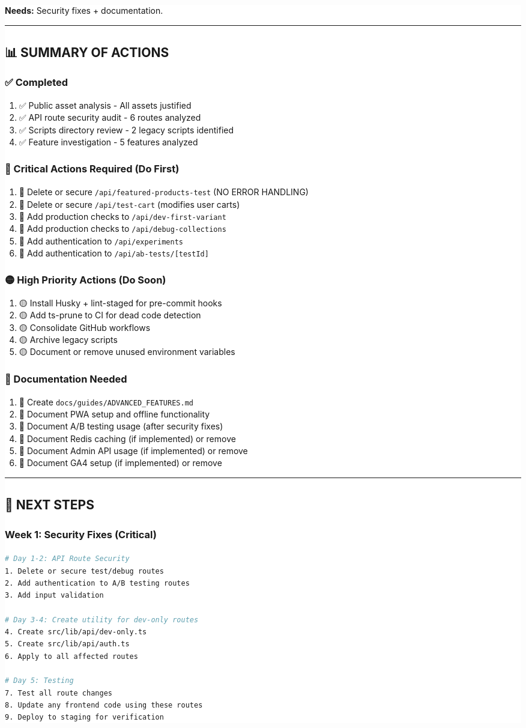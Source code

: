 **Needs:** Security fixes + documentation.

---

## 📊 SUMMARY OF ACTIONS

### ✅ Completed
1. ✅ Public asset analysis - All assets justified
2. ✅ API route security audit - 6 routes analyzed
3. ✅ Scripts directory review - 2 legacy scripts identified
4. ✅ Feature investigation - 5 features analyzed

### 🔴 Critical Actions Required (Do First)
1. 🚨 Delete or secure `/api/featured-products-test` (NO ERROR HANDLING)
2. 🚨 Delete or secure `/api/test-cart` (modifies user carts)
3. 🔴 Add production checks to `/api/dev-first-variant`
4. 🔴 Add production checks to `/api/debug-collections`
5. 🔴 Add authentication to `/api/experiments`
6. 🔴 Add authentication to `/api/ab-tests/[testId]`

### 🟡 High Priority Actions (Do Soon)
1. 🟡 Install Husky + lint-staged for pre-commit hooks
2. 🟡 Add ts-prune to CI for dead code detection
3. 🟡 Consolidate GitHub workflows
4. 🟡 Archive legacy scripts
5. 🟡 Document or remove unused environment variables

### 📝 Documentation Needed
1. 📝 Create `docs/guides/ADVANCED_FEATURES.md`
2. 📝 Document PWA setup and offline functionality
3. 📝 Document A/B testing usage (after security fixes)
4. 📝 Document Redis caching (if implemented) or remove
5. 📝 Document Admin API usage (if implemented) or remove
6. 📝 Document GA4 setup (if implemented) or remove

---

## 🎯 NEXT STEPS

### Week 1: Security Fixes (Critical)
```bash
# Day 1-2: API Route Security
1. Delete or secure test/debug routes
2. Add authentication to A/B testing routes
3. Add input validation

# Day 3-4: Create utility for dev-only routes
4. Create src/lib/api/dev-only.ts
5. Create src/lib/api/auth.ts
6. Apply to all affected routes

# Day 5: Testing
7. Test all route changes
8. Update any frontend code using these routes
9. Deploy to staging for verification
```
